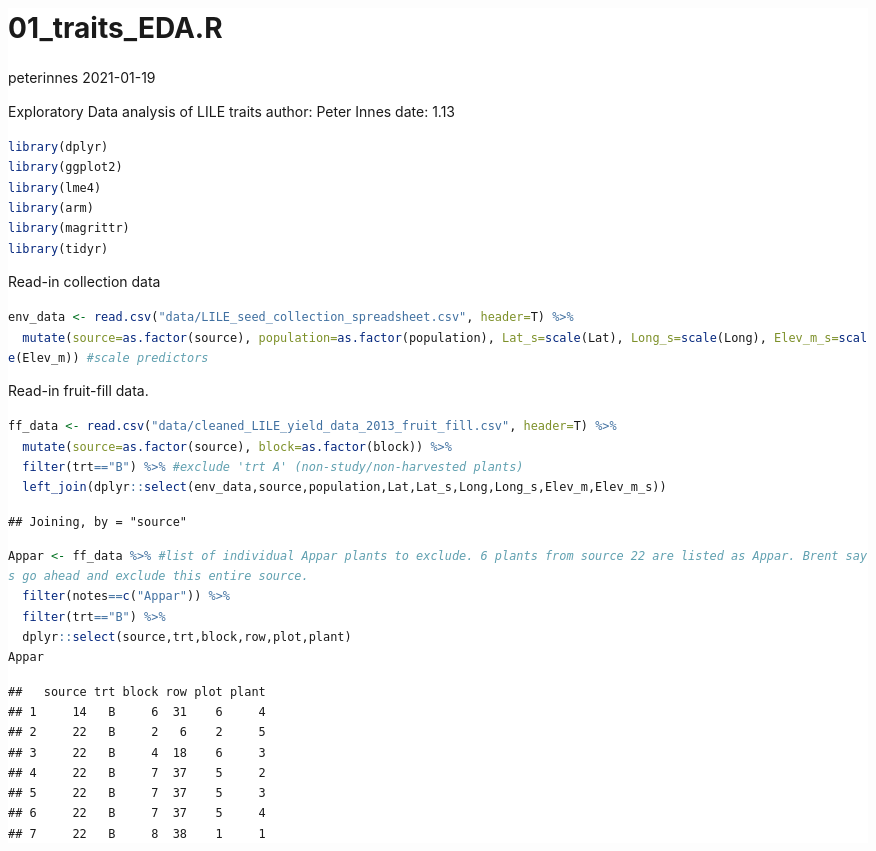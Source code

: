 01\_traits\_EDA.R
================
peterinnes
2021-01-19

Exploratory Data analysis of LILE traits author: Peter Innes date: 1.13

``` r
library(dplyr)
library(ggplot2)
library(lme4)
library(arm)
library(magrittr)
library(tidyr)
```

Read-in collection data

``` r
env_data <- read.csv("data/LILE_seed_collection_spreadsheet.csv", header=T) %>% 
  mutate(source=as.factor(source), population=as.factor(population), Lat_s=scale(Lat), Long_s=scale(Long), Elev_m_s=scale(Elev_m)) #scale predictors
```

Read-in fruit-fill data.

``` r
ff_data <- read.csv("data/cleaned_LILE_yield_data_2013_fruit_fill.csv", header=T) %>%
  mutate(source=as.factor(source), block=as.factor(block)) %>%
  filter(trt=="B") %>% #exclude 'trt A' (non-study/non-harvested plants)
  left_join(dplyr::select(env_data,source,population,Lat,Lat_s,Long,Long_s,Elev_m,Elev_m_s)) 
```

    ## Joining, by = "source"

``` r
Appar <- ff_data %>% #list of individual Appar plants to exclude. 6 plants from source 22 are listed as Appar. Brent says go ahead and exclude this entire source.
  filter(notes==c("Appar")) %>%
  filter(trt=="B") %>%
  dplyr::select(source,trt,block,row,plot,plant)
Appar
```

    ##   source trt block row plot plant
    ## 1     14   B     6  31    6     4
    ## 2     22   B     2   6    2     5
    ## 3     22   B     4  18    6     3
    ## 4     22   B     7  37    5     2
    ## 5     22   B     7  37    5     3
    ## 6     22   B     7  37    5     4
    ## 7     22   B     8  38    1     1
